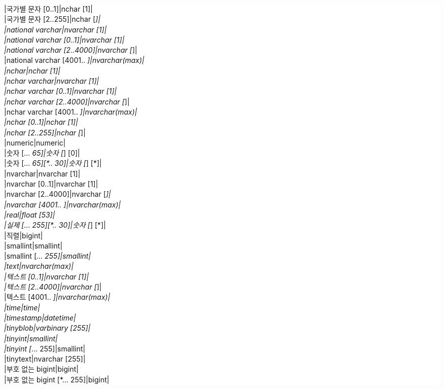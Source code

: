 |국가별 문자 [0..1]|nchar [1]|  
|국가별 문자 [2..255]|nchar [*]|  
|national varchar|nvarchar [1]|  
|national varchar [0..1]|nvarchar [1]|  
|national varchar [2..4000]|nvarchar [*]|  
|national varchar [4001.. *]|nvarchar(max)|  
|nchar|nchar [1]|  
|nchar varchar|nvarchar [1]|  
|nchar varchar [0..1]|nvarchar [1]|  
|nchar varchar [2..4000]|nvarchar [*]|  
|nchar varchar [4001.. *]|nvarchar(max)|  
|nchar [0..1]|nchar [1]|  
|nchar [2..255]|nchar [*]|  
|numeric|numeric|  
|숫자 [*... 65]|숫자 [*] [0]|  
|숫자 [*... 65][\*.. 30]|숫자 [*] [\*]|  
|nvarchar|nvarchar [1]|  
|nvarchar [0..1]|nvarchar [1]|  
|nvarchar [2..4000]|nvarchar [*]|  
|nvarchar [4001.. *]|nvarchar(max)|  
|real|float [53]|  
|실제 [*... 255][\*.. 30]|숫자 [*] [\*]|  
|직렬|bigint|  
|smallint|smallint|  
|smallint [*... 255]|smallint|  
|text|nvarchar(max)|  
|텍스트 [0..1]|nvarchar [1]|  
|텍스트 [2..4000]|nvarchar [*]|  
|텍스트 [4001.. *]|nvarchar(max)|  
|time|time|  
|timestamp|datetime|  
|tinyblob|varbinary [255]|  
|tinyint|smallint|  
|tinyint [*... 255]|smallint|  
|tinytext|nvarchar [255]|  
|부호 없는 bigint|bigint|  
|부호 없는 bigint [*... 255]|bigint|  